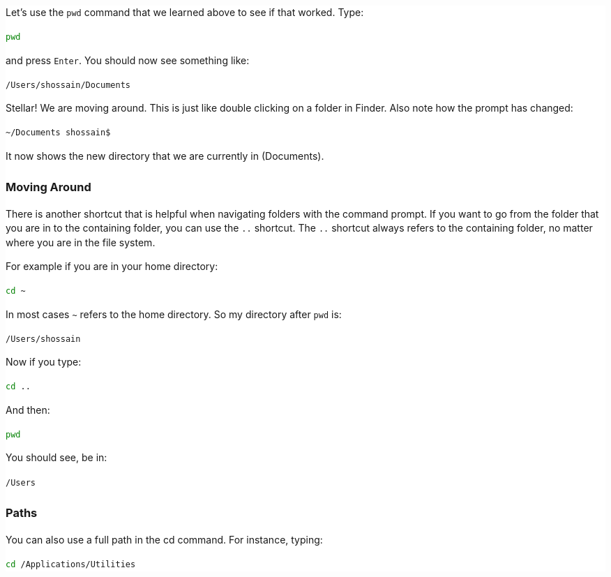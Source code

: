 Let’s use the `pwd` command that we learned above to see if that worked. Type:

```bash
pwd
```

and press `Enter`. You should now see something like:

```bash
/Users/shossain/Documents
```

Stellar! We are moving around. This is just like double clicking on a folder in Finder. Also note how the prompt has changed:

```bash
~/Documents shossain$
```

It now shows the new directory that we are currently in (Documents).

### Moving Around
There is another shortcut that is helpful when navigating folders with the command prompt. If you want to go from the folder that you are in to the containing folder, you can use the `..` shortcut. The `..` shortcut always refers to the containing folder, no matter where you are in the file system.

For example if you are in your home directory:

```bash
cd ~
```

In most cases `~` refers to the home directory. So my directory after `pwd` is:

```bash
/Users/shossain
```

Now if you type:

```bash
cd ..
```

And then:

```bash
pwd
```

You should see, be in:

```bash
/Users
```

### Paths

You can also use a full path in the cd command. For instance, typing:

```bash
cd /Applications/Utilities
```
